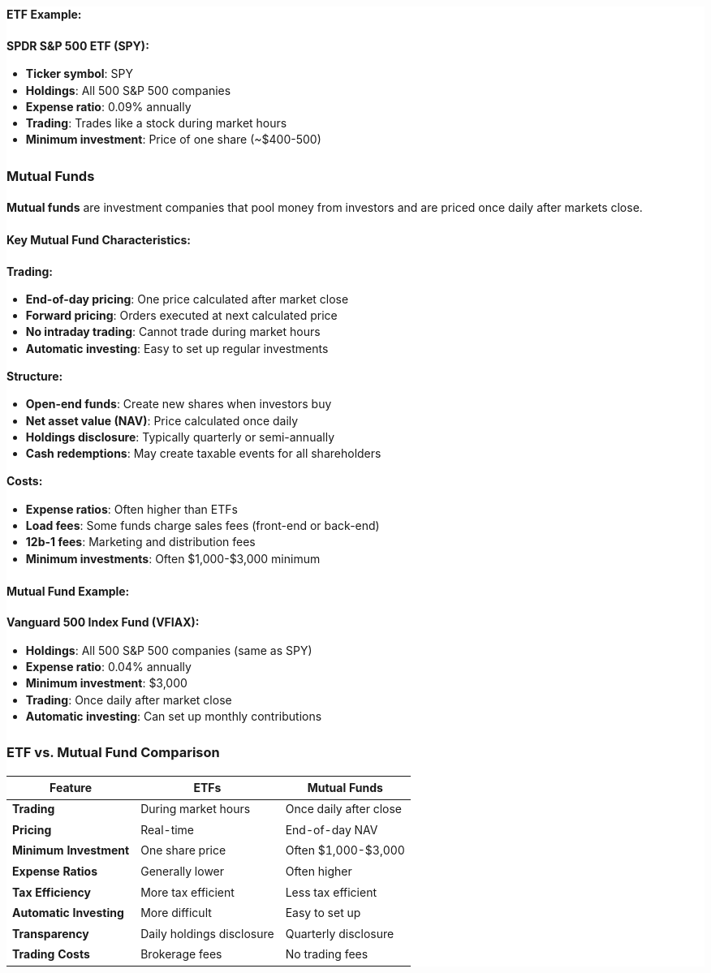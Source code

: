 #### ETF Example:
**SPDR S&P 500 ETF (SPY):**
- **Ticker symbol**: SPY
- **Holdings**: All 500 S&P 500 companies
- **Expense ratio**: 0.09% annually
- **Trading**: Trades like a stock during market hours
- **Minimum investment**: Price of one share (~\$400-500)

### Mutual Funds

**Mutual funds** are investment companies that pool money from investors and are priced once daily after markets close.

#### Key Mutual Fund Characteristics:

**Trading:**
- **End-of-day pricing**: One price calculated after market close
- **Forward pricing**: Orders executed at next calculated price
- **No intraday trading**: Cannot trade during market hours
- **Automatic investing**: Easy to set up regular investments

**Structure:**
- **Open-end funds**: Create new shares when investors buy
- **Net asset value (NAV)**: Price calculated once daily
- **Holdings disclosure**: Typically quarterly or semi-annually
- **Cash redemptions**: May create taxable events for all shareholders

**Costs:**
- **Expense ratios**: Often higher than ETFs
- **Load fees**: Some funds charge sales fees (front-end or back-end)
- **12b-1 fees**: Marketing and distribution fees
- **Minimum investments**: Often \$1,000-\$3,000 minimum

#### Mutual Fund Example:
**Vanguard 500 Index Fund (VFIAX):**
- **Holdings**: All 500 S&P 500 companies (same as SPY)
- **Expense ratio**: 0.04% annually
- **Minimum investment**: \$3,000
- **Trading**: Once daily after market close
- **Automatic investing**: Can set up monthly contributions

### ETF vs. Mutual Fund Comparison

| Feature | ETFs | Mutual Funds |
|---------|------|--------------|
| **Trading** | During market hours | Once daily after close |
| **Pricing** | Real-time | End-of-day NAV |
| **Minimum Investment** | One share price | Often \$1,000-\$3,000 |
| **Expense Ratios** | Generally lower | Often higher |
| **Tax Efficiency** | More tax efficient | Less tax efficient |
| **Automatic Investing** | More difficult | Easy to set up |
| **Transparency** | Daily holdings disclosure | Quarterly disclosure |
| **Trading Costs** | Brokerage fees | No trading fees |
